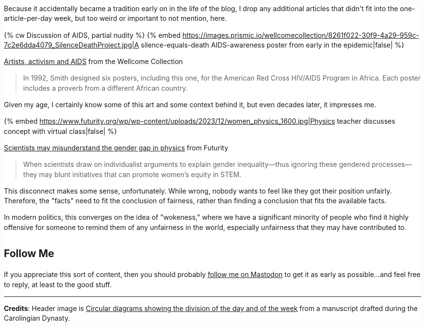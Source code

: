 Because it accidentally became a tradition early on in the life of the blog, I drop any additional articles that didn't fit into the one-article-per-day week, but too weird or important to not mention, here.

{% cw Discussion of AIDS, partial nudity %}
{% embed https://images.prismic.io/wellcomecollection/8261f022-30f9-4a29-959c-7c2e6dda4079_SilenceDeathProject.jpg|A silence-equals-death AIDS-awareness poster from early in the epidemic|false| %}

<i class="fas fa-square"></i> [Artists, activism and AIDS](https://wellcomecollection.org/articles/ZWdvYBEAACgAVqnf) from the Wellcome Collection

 > In 1992, Smith designed six posters, including this one, for the American Red Cross HIV/AIDS Program in Africa. Each poster includes a proverb from a different African country.

Given my age, I certainly know some of this art and some context behind it, but even decades later, it impresses me.

{% embed https://www.futurity.org/wp/wp-content/uploads/2023/12/women_physics_1600.jpg|Physics teacher discusses concept with virtual class|false| %}

<i class="fas fa-square"></i> [Scientists may misunderstand the gender gap in physics](https://www.futurity.org/women-physics-career-choice-3006212-2/) from Futurity

 > When scientists draw on individualist arguments to explain gender inequality—thus ignoring these gendered processes—they may blunt initiatives that can promote women’s equity in STEM.

This disconnect makes some sense, unfortunately.  While wrong, nobody wants to feel like they got their position unfairly.  Therefore, the "facts" need to fit the conclusion of fairness, rather than finding a conclusion that fits the available facts.

In modern politics, this converges on the idea of "wokeness," where we have a significant minority of people who find it highly offensive for someone to remind them of any unfairness in the world, especially unfairness that they may have contributed to.

## Follow Me

If you appreciate this sort of content, then you should probably [follow me <i class="fab fa-mastodon"></i> on Mastodon](https://mastodon.social/@jcolag/) to get it as early as possible...and feel free to reply, at least to the good stuff.

* * *

**Credits**:  Header image is [Circular diagrams showing the division of the day and of the week](https://commons.wikimedia.org/wiki/File:CLM_14456_71r_detail.jpg) from a manuscript drafted during the Carolingian Dynasty.
